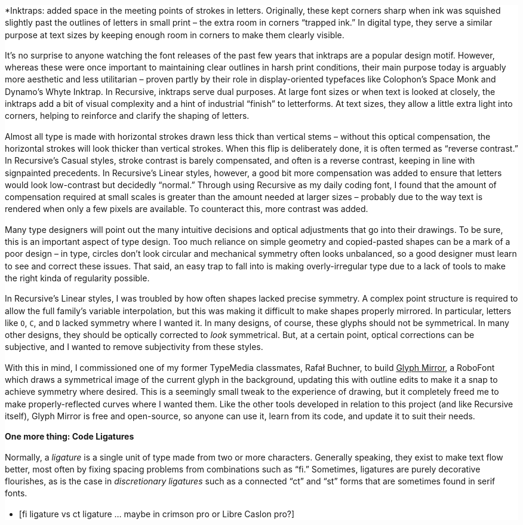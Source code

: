 *Inktraps: added space in the meeting points of strokes in letters. Originally, these kept corners sharp when ink was squished slightly past the outlines of letters in small print – the extra room in corners “trapped ink.” In digital type, they serve a similar purpose at text sizes by keeping enough room in corners to make them clearly visible. 

It’s no surprise to anyone watching the font releases of the past few years that inktraps are a popular design motif. However, whereas these were once important to maintaining clear outlines in harsh print conditions, their main purpose today is arguably more aesthetic and less utilitarian – proven partly by their role in display-oriented typefaces like Colophon’s Space Monk and Dynamo’s Whyte Inktrap. In Recursive, inktraps serve dual purposes. At large font sizes or when text is looked at closely, the inktraps add a bit of visual complexity and a hint of industrial “finish” to letterforms. At text sizes, they allow a little extra light into corners, helping to reinforce and clarify the shaping of letters.

Almost all type is made with horizontal strokes drawn less thick than vertical stems – without this optical compensation, the horizontal strokes will look thicker than vertical strokes. When this flip is deliberately done, it is often termed as “reverse contrast.” In Recursive’s Casual styles, stroke contrast is barely compensated, and often is a reverse contrast, keeping in line with signpainted precedents. In Recursive’s Linear styles, however, a good bit more compensation was added to ensure that letters would look low-contrast but decidedly “normal.” Through using Recursive as my daily coding font, I found that the amount of compensation required at small scales is greater than the amount needed at larger sizes – probably due to the way text is rendered when only a few pixels are available. To counteract this, more contrast was added.

Many type designers will point out the many intuitive decisions and optical adjustments that go into their drawings. To be sure, this is an important aspect of type design. Too much reliance on simple geometry and copied-pasted shapes can be a mark of a poor design – in type, circles don’t look circular and mechanical symmetry often looks unbalanced, so a good designer must learn to see and correct these issues. That said, an easy trap to fall into is making overly-irregular type due to a lack of tools to make the right kinda of regularity possible.

In Recursive’s Linear styles, I was troubled by how often shapes lacked precise symmetry. A complex point structure is required to allow the full family’s variable interpolation, but this was making it difficult to make shapes properly mirrored. In particular, letters like `O`, `C`, and `D` lacked symmetry where I wanted it. In many designs, of course, these glyphs should not be symmetrical. In many other designs, they should be optically corrected to _look_ symmetrical. But, at a certain point, optical corrections can be subjective, and I wanted to remove subjectivity from these styles.

With this in mind, I commissioned one of my former TypeMedia classmates, Rafał Buchner, to build <span style="text-decoration:underline;">Glyph Mirror</span>, a RoboFont which draws a symmetrical image of the current glyph in the background, updating this with outline edits to make it a snap to achieve symmetry where desired. This is a seemingly small tweak to the experience of drawing, but it completely freed me to make properly-reflected curves where I wanted them. Like the other tools developed in relation to this project (and like Recursive itself), Glyph Mirror is free and open-source, so anyone can use it, learn from its code, and update it to suit their needs.

**One more thing: Code Ligatures**

Normally, a _ligature_ is a single unit of type made from two or more characters. Generally speaking, they exist to make text flow better, most often by fixing spacing problems from combinations such as “fi.” Sometimes, ligatures are purely decorative flourishes, as is the case in _discretionary ligatures_ such as a connected “ct” and “st” forms that are sometimes found in serif fonts.



*   [fi ligature vs ct ligature … maybe in crimson pro or Libre Caslon pro?]
